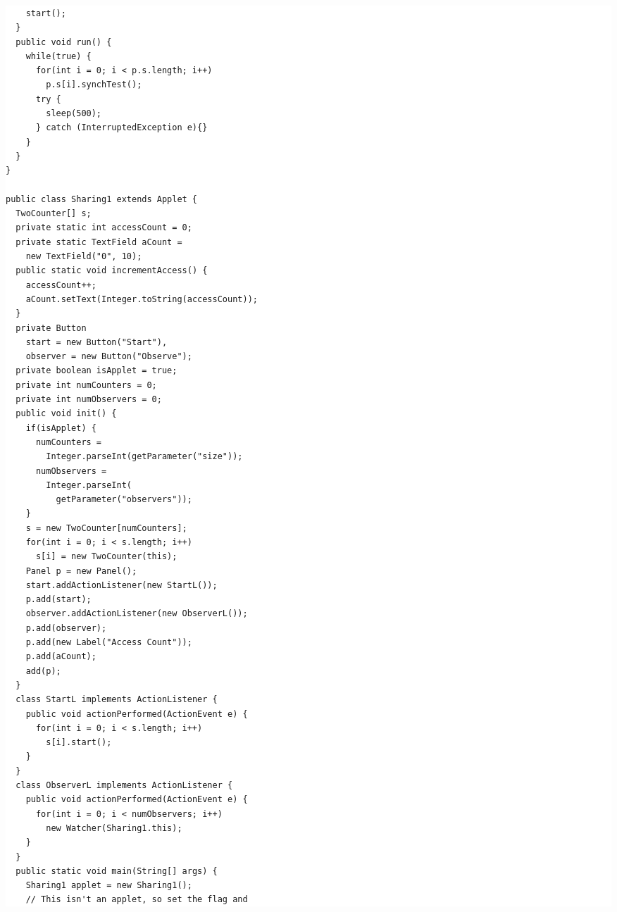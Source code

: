 ```
    start();
  }
  public void run() {
    while(true) {
      for(int i = 0; i < p.s.length; i++)
        p.s[i].synchTest();
      try {
        sleep(500);
      } catch (InterruptedException e){}
    }
  }
}

public class Sharing1 extends Applet {
  TwoCounter[] s;
  private static int accessCount = 0;
  private static TextField aCount =
    new TextField("0", 10);
  public static void incrementAccess() {
    accessCount++;
    aCount.setText(Integer.toString(accessCount));
  }
  private Button
    start = new Button("Start"),
    observer = new Button("Observe");
  private boolean isApplet = true;
  private int numCounters = 0;
  private int numObservers = 0;
  public void init() {
    if(isApplet) {
      numCounters =
        Integer.parseInt(getParameter("size"));
      numObservers =
        Integer.parseInt(
          getParameter("observers"));
    }
    s = new TwoCounter[numCounters];
    for(int i = 0; i < s.length; i++)
      s[i] = new TwoCounter(this);
    Panel p = new Panel();
    start.addActionListener(new StartL());
    p.add(start);
    observer.addActionListener(new ObserverL());
    p.add(observer);
    p.add(new Label("Access Count"));
    p.add(aCount);
    add(p);
  }
  class StartL implements ActionListener {
    public void actionPerformed(ActionEvent e) {
      for(int i = 0; i < s.length; i++)
        s[i].start();
    }
  }
  class ObserverL implements ActionListener {
    public void actionPerformed(ActionEvent e) {
      for(int i = 0; i < numObservers; i++)
        new Watcher(Sharing1.this);
    }
  }
  public static void main(String[] args) {
    Sharing1 applet = new Sharing1();
    // This isn't an applet, so set the flag and
```